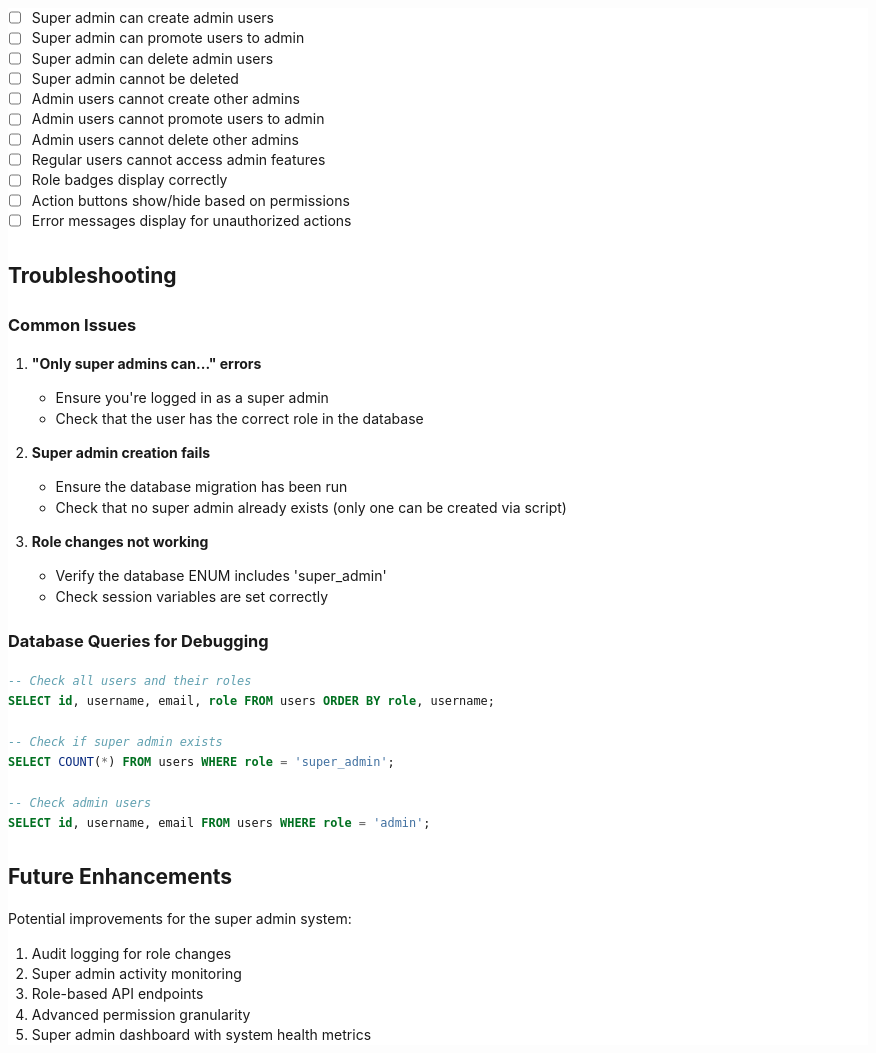- [ ] Super admin can create admin users
- [ ] Super admin can promote users to admin
- [ ] Super admin can delete admin users
- [ ] Super admin cannot be deleted
- [ ] Admin users cannot create other admins
- [ ] Admin users cannot promote users to admin
- [ ] Admin users cannot delete other admins
- [ ] Regular users cannot access admin features
- [ ] Role badges display correctly
- [ ] Action buttons show/hide based on permissions
- [ ] Error messages display for unauthorized actions

## Troubleshooting

### Common Issues

1. **"Only super admins can..." errors**
   - Ensure you're logged in as a super admin
   - Check that the user has the correct role in the database

2. **Super admin creation fails**
   - Ensure the database migration has been run
   - Check that no super admin already exists (only one can be created via script)

3. **Role changes not working**
   - Verify the database ENUM includes 'super_admin'
   - Check session variables are set correctly

### Database Queries for Debugging

```sql
-- Check all users and their roles
SELECT id, username, email, role FROM users ORDER BY role, username;

-- Check if super admin exists
SELECT COUNT(*) FROM users WHERE role = 'super_admin';

-- Check admin users
SELECT id, username, email FROM users WHERE role = 'admin';
```

## Future Enhancements

Potential improvements for the super admin system:
1. Audit logging for role changes
2. Super admin activity monitoring
3. Role-based API endpoints
4. Advanced permission granularity
5. Super admin dashboard with system health metrics 